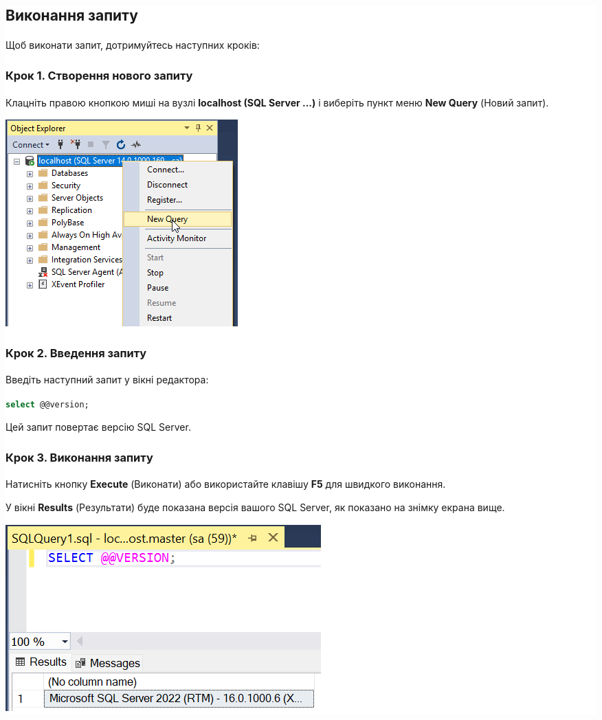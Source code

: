 ## Виконання запиту

Щоб виконати запит, дотримуйтесь наступних кроків:

### Крок 1. Створення нового запиту
Клацніть правою кнопкою миші на вузлі **localhost (SQL Server ...)** і виберіть пункт меню **New Query** (Новий запит).

![](https://github.com/Data-Analytics-for-beginners/DataAnalyticsCourse/blob/main/IMAGES/New-Query.png)

### Крок 2. Введення запиту
Введіть наступний запит у вікні редактора:

```sql
select @@version;
```

Цей запит повертає версію SQL Server.

### Крок 3. Виконання запиту
Натисніть кнопку **Execute** (Виконати) або використайте клавішу **F5** для швидкого виконання.

У вікні **Results** (Результати) буде показана версія вашого SQL Server, як показано на знімку екрана вище.

![](https://github.com/Data-Analytics-for-beginners/DataAnalyticsCourse/blob/main/IMAGES/SSMS-Execute-a-Query.png)
